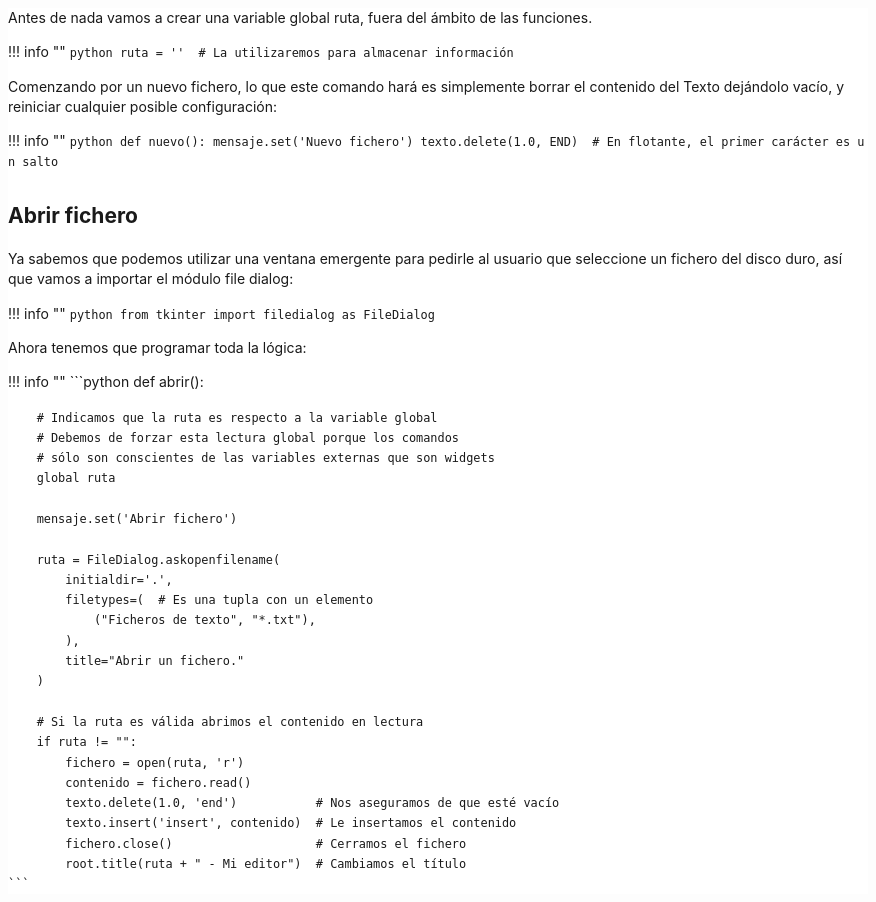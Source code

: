 Antes de nada vamos a crear una variable global ruta, fuera del ámbito de las funciones.

!!! info "" 
    ```python
    ruta = ''  # La utilizaremos para almacenar información
    ```

Comenzando por un nuevo fichero, lo que este comando hará es simplemente borrar el contenido del Texto dejándolo vacío, y reiniciar cualquier posible configuración:

!!! info "" 
    ```python
    def nuevo():
		mensaje.set('Nuevo fichero')
		texto.delete(1.0, END)  # En flotante, el primer carácter es un salto
    ```

## Abrir fichero

Ya sabemos que podemos utilizar una ventana emergente para pedirle al usuario que seleccione un fichero del disco duro, así que vamos a importar el módulo file dialog:

!!! info "" 
    ```python
    from tkinter import filedialog as FileDialog
    ```

Ahora tenemos que programar toda la lógica:

!!! info "" 
    ```python
    def abrir():

        # Indicamos que la ruta es respecto a la variable global
        # Debemos de forzar esta lectura global porque los comandos
        # sólo son conscientes de las variables externas que son widgets 
        global ruta 
               
        mensaje.set('Abrir fichero')

        ruta = FileDialog.askopenfilename(
            initialdir='.',
            filetypes=(  # Es una tupla con un elemento
                ("Ficheros de texto", "*.txt"),  
            ), 
            title="Abrir un fichero."
        )

        # Si la ruta es válida abrimos el contenido en lectura
        if ruta != "":  
            fichero = open(ruta, 'r')
            contenido = fichero.read()
            texto.delete(1.0, 'end')           # Nos aseguramos de que esté vacío
            texto.insert('insert', contenido)  # Le insertamos el contenido
            fichero.close()                    # Cerramos el fichero
            root.title(ruta + " - Mi editor")  # Cambiamos el título
    ```
